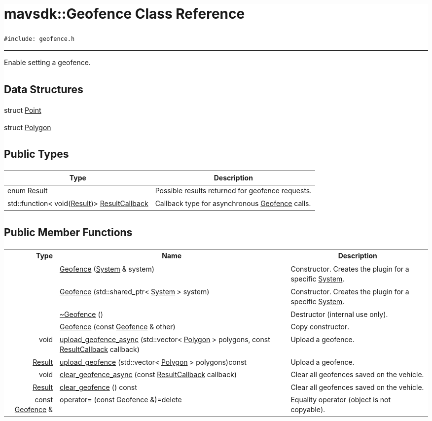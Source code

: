 # mavsdk::Geofence Class Reference
`#include: geofence.h`

----


Enable setting a geofence. 


## Data Structures


struct [Point](structmavsdk_1_1_geofence_1_1_point.md)

struct [Polygon](structmavsdk_1_1_geofence_1_1_polygon.md)

## Public Types


Type | Description
--- | ---
enum [Result](#classmavsdk_1_1_geofence_1ab64d6e3b9aeb9b6d5e45ae8a843a2642) | Possible results returned for geofence requests.
std::function< void([Result](classmavsdk_1_1_geofence.md#classmavsdk_1_1_geofence_1ab64d6e3b9aeb9b6d5e45ae8a843a2642))> [ResultCallback](#classmavsdk_1_1_geofence_1af9662e645781e4e64ed8b7c65d3d9309) | Callback type for asynchronous [Geofence](classmavsdk_1_1_geofence.md) calls.

## Public Member Functions


Type | Name | Description
---: | --- | ---
&nbsp; | [Geofence](#classmavsdk_1_1_geofence_1a115762872a12894270e758af250549f0) ([System](classmavsdk_1_1_system.md) & system) | Constructor. Creates the plugin for a specific [System](classmavsdk_1_1_system.md).
&nbsp; | [Geofence](#classmavsdk_1_1_geofence_1a7e921625517d772df4125b22841b78da) (std::shared_ptr< [System](classmavsdk_1_1_system.md) > system) | Constructor. Creates the plugin for a specific [System](classmavsdk_1_1_system.md).
&nbsp; | [~Geofence](#classmavsdk_1_1_geofence_1a96569ad53b521b74cc9891163bda035c) () | Destructor (internal use only).
&nbsp; | [Geofence](#classmavsdk_1_1_geofence_1a60e1f1a3123050c73980cba61b4b4009) (const [Geofence](classmavsdk_1_1_geofence.md) & other) | Copy constructor.
void | [upload_geofence_async](#classmavsdk_1_1_geofence_1a530a5b38690393c3b8ea99d52a650aca) (std::vector< [Polygon](structmavsdk_1_1_geofence_1_1_polygon.md) > polygons, const [ResultCallback](classmavsdk_1_1_geofence.md#classmavsdk_1_1_geofence_1af9662e645781e4e64ed8b7c65d3d9309) callback) | Upload a geofence.
[Result](classmavsdk_1_1_geofence.md#classmavsdk_1_1_geofence_1ab64d6e3b9aeb9b6d5e45ae8a843a2642) | [upload_geofence](#classmavsdk_1_1_geofence_1ad9ffe5312847d828f44bce6d1a4662ca) (std::vector< [Polygon](structmavsdk_1_1_geofence_1_1_polygon.md) > polygons)const | Upload a geofence.
void | [clear_geofence_async](#classmavsdk_1_1_geofence_1a6947151765b621a93d35885599812752) (const [ResultCallback](classmavsdk_1_1_geofence.md#classmavsdk_1_1_geofence_1af9662e645781e4e64ed8b7c65d3d9309) callback) | Clear all geofences saved on the vehicle.
[Result](classmavsdk_1_1_geofence.md#classmavsdk_1_1_geofence_1ab64d6e3b9aeb9b6d5e45ae8a843a2642) | [clear_geofence](#classmavsdk_1_1_geofence_1a54b2a696e8aebae6916116adb92c03c3) () const | Clear all geofences saved on the vehicle.
const [Geofence](classmavsdk_1_1_geofence.md) & | [operator=](#classmavsdk_1_1_geofence_1a2e8a69dddfa9b4937df117060fa2e0d7) (const [Geofence](classmavsdk_1_1_geofence.md) &)=delete | Equality operator (object is not copyable).

